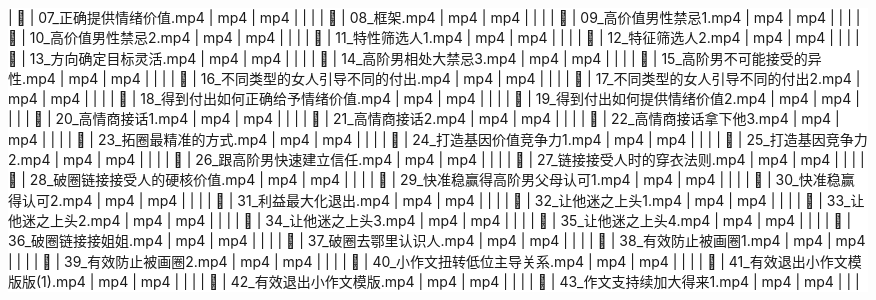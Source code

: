 | 🎥 | 07_正确提供情绪价值.mp4 | mp4 | mp4 |  |  |
| 🎥 | 08_框架.mp4 | mp4 | mp4 |  |  |
| 🎥 | 09_高价值男性禁忌1.mp4 | mp4 | mp4 |  |  |
| 🎥 | 10_高价值男性禁忌2.mp4 | mp4 | mp4 |  |  |
| 🎥 | 11_特性筛选人1.mp4 | mp4 | mp4 |  |  |
| 🎥 | 12_特征筛选人2.mp4 | mp4 | mp4 |  |  |
| 🎥 | 13_方向确定目标灵活.mp4 | mp4 | mp4 |  |  |
| 🎥 | 14_高阶男相处大禁忌3.mp4 | mp4 | mp4 |  |  |
| 🎥 | 15_高阶男不可能接受的异性.mp4 | mp4 | mp4 |  |  |
| 🎥 | 16_不同类型的女人引导不同的付出.mp4 | mp4 | mp4 |  |  |
| 🎥 | 17_不同类型的女人引导不同的付出2.mp4 | mp4 | mp4 |  |  |
| 🎥 | 18_得到付出如何正确给予情绪价值.mp4 | mp4 | mp4 |  |  |
| 🎥 | 19_得到付出如何提供情绪价值2.mp4 | mp4 | mp4 |  |  |
| 🎥 | 20_高情商接话1.mp4 | mp4 | mp4 |  |  |
| 🎥 | 21_高情商接话2.mp4 | mp4 | mp4 |  |  |
| 🎥 | 22_高情商接话拿下他3.mp4 | mp4 | mp4 |  |  |
| 🎥 | 23_拓圈最精准的方式.mp4 | mp4 | mp4 |  |  |
| 🎥 | 24_打造基因价值竞争力1.mp4 | mp4 | mp4 |  |  |
| 🎥 | 25_打造基因竞争力2.mp4 | mp4 | mp4 |  |  |
| 🎥 | 26_跟高阶男快速建立信任.mp4 | mp4 | mp4 |  |  |
| 🎥 | 27_链接接受人时的穿衣法则.mp4 | mp4 | mp4 |  |  |
| 🎥 | 28_破圈链接接受人的硬核价值.mp4 | mp4 | mp4 |  |  |
| 🎥 | 29_快准稳赢得高阶男父母认可1.mp4 | mp4 | mp4 |  |  |
| 🎥 | 30_快准稳赢得认可2.mp4 | mp4 | mp4 |  |  |
| 🎥 | 31_利益最大化退出.mp4 | mp4 | mp4 |  |  |
| 🎥 | 32_让他迷之上头1.mp4 | mp4 | mp4 |  |  |
| 🎥 | 33_让他迷之上头2.mp4 | mp4 | mp4 |  |  |
| 🎥 | 34_让他迷之上头3.mp4 | mp4 | mp4 |  |  |
| 🎥 | 35_让他迷之上头4.mp4 | mp4 | mp4 |  |  |
| 🎥 | 36_破圈链接接姐姐.mp4 | mp4 | mp4 |  |  |
| 🎥 | 37_破圈去鄂里认识人.mp4 | mp4 | mp4 |  |  |
| 🎥 | 38_有效防止被画圈1.mp4 | mp4 | mp4 |  |  |
| 🎥 | 39_有效防止被画圈2.mp4 | mp4 | mp4 |  |  |
| 🎥 | 40_小作文扭转低位主导关系.mp4 | mp4 | mp4 |  |  |
| 🎥 | 41_有效退出小作文模版版(1).mp4 | mp4 | mp4 |  |  |
| 🎥 | 42_有效退出小作文模版.mp4 | mp4 | mp4 |  |  |
| 🎥 | 43_作文支持续加大得来1.mp4 | mp4 | mp4 |  |  |